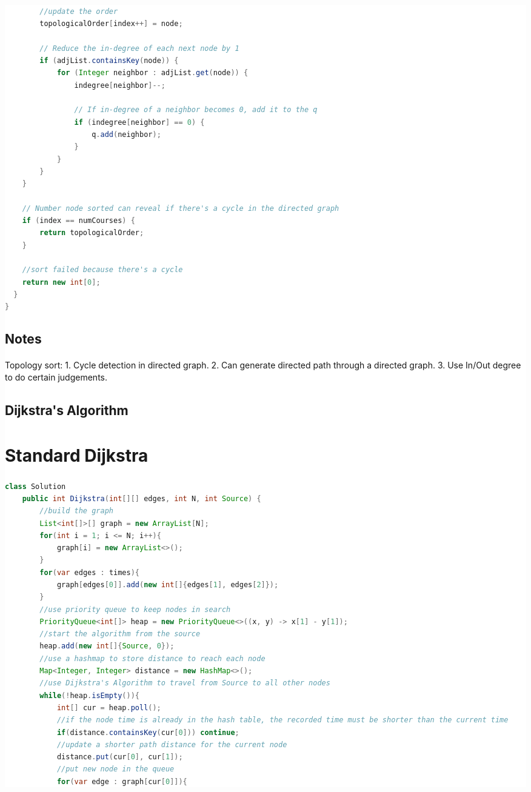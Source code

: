```java
        //update the order
        topologicalOrder[index++] = node;

        // Reduce the in-degree of each next node by 1
        if (adjList.containsKey(node)) {
            for (Integer neighbor : adjList.get(node)) {
                indegree[neighbor]--;

                // If in-degree of a neighbor becomes 0, add it to the q
                if (indegree[neighbor] == 0) {
                    q.add(neighbor);
                }
            }
        }
    }

    // Number node sorted can reveal if there's a cycle in the directed graph
    if (index == numCourses) {
        return topologicalOrder;
    }

    //sort failed because there's a cycle
    return new int[0];
  }
}
```
## Notes
Topology sort: 1. Cycle detection in directed graph. 2. Can generate directed path through a directed graph. 3. Use In/Out degree to do certain judgements.

## Dijkstra's Algorithm
# Standard Dijkstra
```java
class Solution
    public int Dijkstra(int[][] edges, int N, int Source) {
        //build the graph
        List<int[]>[] graph = new ArrayList[N];
        for(int i = 1; i <= N; i++){
            graph[i] = new ArrayList<>();
        }
        for(var edges : times){
            graph[edges[0]].add(new int[]{edges[1], edges[2]});
        }
        //use priority queue to keep nodes in search
        PriorityQueue<int[]> heap = new PriorityQueue<>((x, y) -> x[1] - y[1]);
        //start the algorithm from the source
        heap.add(new int[]{Source, 0});
        //use a hashmap to store distance to reach each node
        Map<Integer, Integer> distance = new HashMap<>();
        //use Dijkstra's Algorithm to travel from Source to all other nodes
        while(!heap.isEmpty()){
            int[] cur = heap.poll();
            //if the node time is already in the hash table, the recorded time must be shorter than the current time
            if(distance.containsKey(cur[0])) continue;
            //update a shorter path distance for the current node
            distance.put(cur[0], cur[1]);
            //put new node in the queue
            for(var edge : graph[cur[0]]){
```